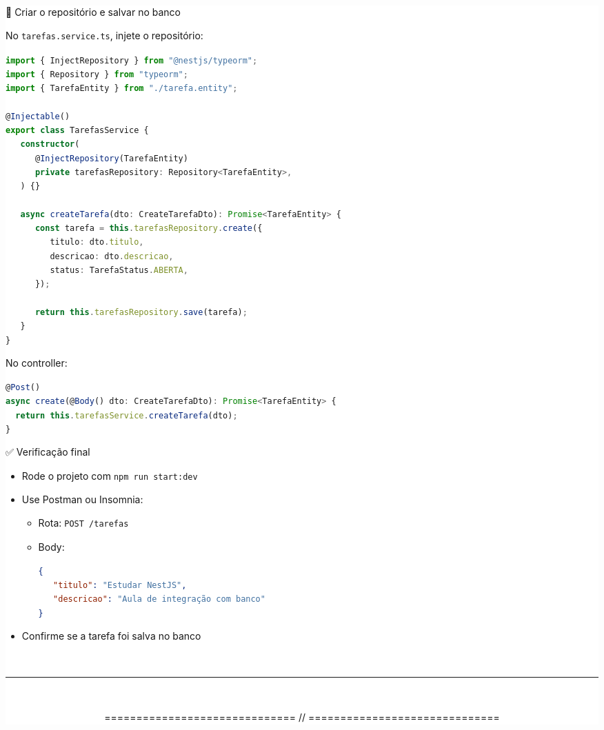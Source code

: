 🔹 Criar o repositório e salvar no banco

No `tarefas.service.ts`, injete o repositório:

```ts
import { InjectRepository } from "@nestjs/typeorm";
import { Repository } from "typeorm";
import { TarefaEntity } from "./tarefa.entity";

@Injectable()
export class TarefasService {
   constructor(
      @InjectRepository(TarefaEntity)
      private tarefasRepository: Repository<TarefaEntity>,
   ) {}

   async createTarefa(dto: CreateTarefaDto): Promise<TarefaEntity> {
      const tarefa = this.tarefasRepository.create({
         titulo: dto.titulo,
         descricao: dto.descricao,
         status: TarefaStatus.ABERTA,
      });

      return this.tarefasRepository.save(tarefa);
   }
}
```

No controller:

```ts
@Post()
async create(@Body() dto: CreateTarefaDto): Promise<TarefaEntity> {
  return this.tarefasService.createTarefa(dto);
}
```

✅ Verificação final

-  Rode o projeto com `npm run start:dev`

-  Use Postman ou Insomnia:

   -  Rota: `POST /tarefas`

   -  Body:

      ```json
      {
         "titulo": "Estudar NestJS",
         "descricao": "Aula de integração com banco"
      }
      ```

-  Confirme se a tarefa foi salva no banco

<br/>
<hr />
<br/>
<p align="center">============================== // ==============================</p>
